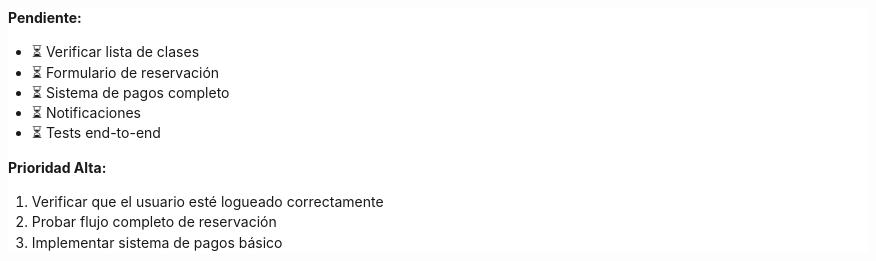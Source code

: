 **Pendiente:**
- ⏳ Verificar lista de clases
- ⏳ Formulario de reservación
- ⏳ Sistema de pagos completo
- ⏳ Notificaciones
- ⏳ Tests end-to-end

**Prioridad Alta:**
1. Verificar que el usuario esté logueado correctamente
2. Probar flujo completo de reservación
3. Implementar sistema de pagos básico
